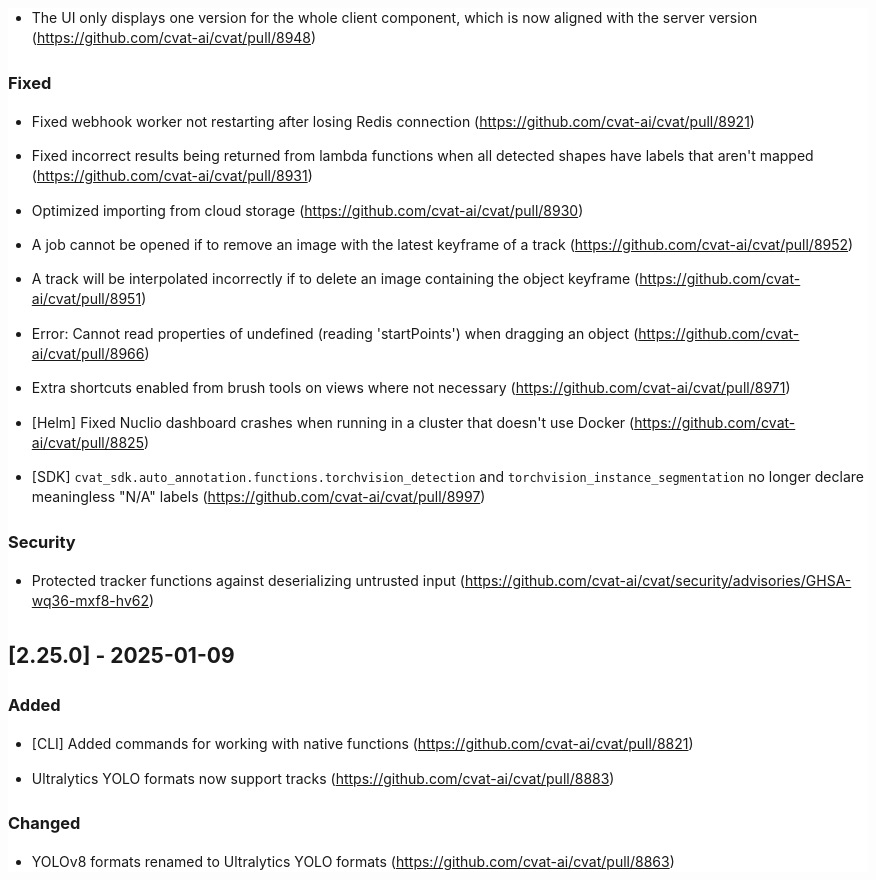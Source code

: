 - The UI only displays one version for the whole client component,
  which is now aligned with the server version
  (<https://github.com/cvat-ai/cvat/pull/8948>)

### Fixed

- Fixed webhook worker not restarting after losing Redis connection
  (<https://github.com/cvat-ai/cvat/pull/8921>)

- Fixed incorrect results being returned from lambda functions when all
  detected shapes have labels that aren't mapped
  (<https://github.com/cvat-ai/cvat/pull/8931>)

- Optimized importing from cloud storage
  (<https://github.com/cvat-ai/cvat/pull/8930>)

- A job cannot be opened if to remove an image with the latest keyframe of a track
  (<https://github.com/cvat-ai/cvat/pull/8952>)

- A track will be interpolated incorrectly if to delete an image containing the object keyframe
  (<https://github.com/cvat-ai/cvat/pull/8951>)

- Error: Cannot read properties of undefined (reading 'startPoints') when dragging an object
  (<https://github.com/cvat-ai/cvat/pull/8966>)

- Extra shortcuts enabled from brush tools on views where not necessary
  (<https://github.com/cvat-ai/cvat/pull/8971>)

- \[Helm\] Fixed Nuclio dashboard crashes when running in a cluster
  that doesn't use Docker
  (<https://github.com/cvat-ai/cvat/pull/8825>)

- \[SDK\] `cvat_sdk.auto_annotation.functions.torchvision_detection` and
  `torchvision_instance_segmentation` no longer declare meaningless "N/A" labels
  (<https://github.com/cvat-ai/cvat/pull/8997>)

### Security

- Protected tracker functions against deserializing untrusted input
  (<https://github.com/cvat-ai/cvat/security/advisories/GHSA-wq36-mxf8-hv62>)

<a id='changelog-2.25.0'></a>
## \[2.25.0\] - 2025-01-09

### Added

- \[CLI\] Added commands for working with native functions
  (<https://github.com/cvat-ai/cvat/pull/8821>)

- Ultralytics YOLO formats now support tracks
  (<https://github.com/cvat-ai/cvat/pull/8883>)

### Changed

- YOLOv8 formats renamed to Ultralytics YOLO formats
  (<https://github.com/cvat-ai/cvat/pull/8863>)

